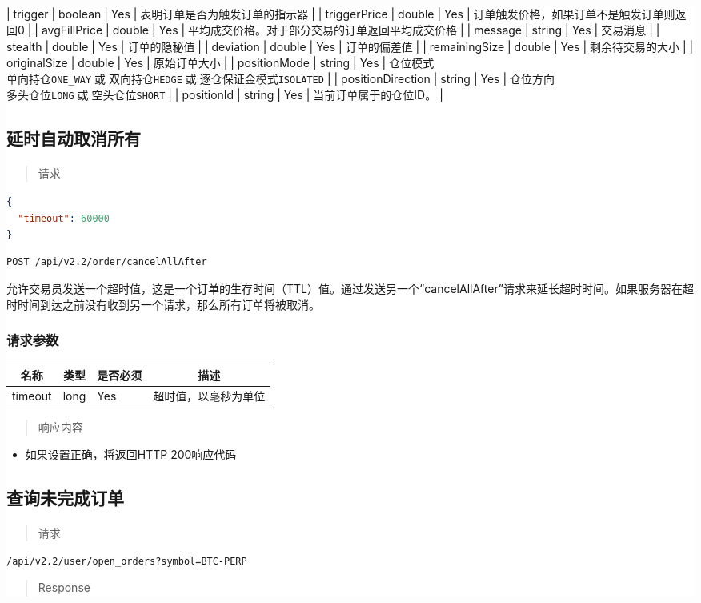 | trigger         | boolean | Yes      | 表明订单是否为触发订单的指示器                                                                                                                                                                                                                                                                            |
| triggerPrice    | double  | Yes      | 订单触发价格，如果订单不是触发订单则返回0                                                                                                                                                                                                                                                                  |
| avgFillPrice    | double  | Yes      | 平均成交价格。对于部分交易的订单返回平均成交价格                                                                                                                                                                                                                                                          |
| message         | string  | Yes      | 交易消息                                                                                                                                                                                                                                                                                                  |
| stealth         | double  | Yes      | 订单的隐秘值                                                                                                                                                                                                                                                                                              |
| deviation       | double  | Yes      | 订单的偏差值                                                                                                                                                                                                                                                                                              |
| remainingSize   | double  | Yes      | 剩余待交易的大小                                                                                                                                                                                                                                                                                          |
| originalSize    | double  | Yes      | 原始订单大小                                                                                                                                                                                                                                                                                              |
| positionMode      | string  | Yes      | 仓位模式<br/> 单向持仓`ONE_WAY` 或  双向持仓`HEDGE` 或 逐仓保证金模式`ISOLATED`                                                                                                                                                                                                                                                                                  |
| positionDirection | string  | Yes      | 仓位方向<br/>  多头仓位`LONG` 或 空头仓位`SHORT`                                                                                                                                                                                                                                                                             |
| positionId        | string  | Yes      | 当前订单属于的仓位ID。                                                                                                                                                                                                                                                                             |

## 延时自动取消所有

> 请求

```json
{
  "timeout": 60000
}
```

`POST /api/v2.2/order/cancelAllAfter`

允许交易员发送一个超时值，这是一个订单的生存时间（TTL）值。通过发送另一个“cancelAllAfter”请求来延长超时时间。如果服务器在超时时间到达之前没有收到另一个请求，那么所有订单将被取消。

### 请求参数

| 名称     | 类型  | 是否必须 | 描述                         |
| ---      | ---   | ---      | ---                          |
| timeout  | long  | Yes      | 超时值，以毫秒为单位          |


> 响应内容

* 如果设置正确，将返回HTTP 200响应代码

## 查询未完成订单

> 请求

```
/api/v2.2/user/open_orders?symbol=BTC-PERP
```

> Response
